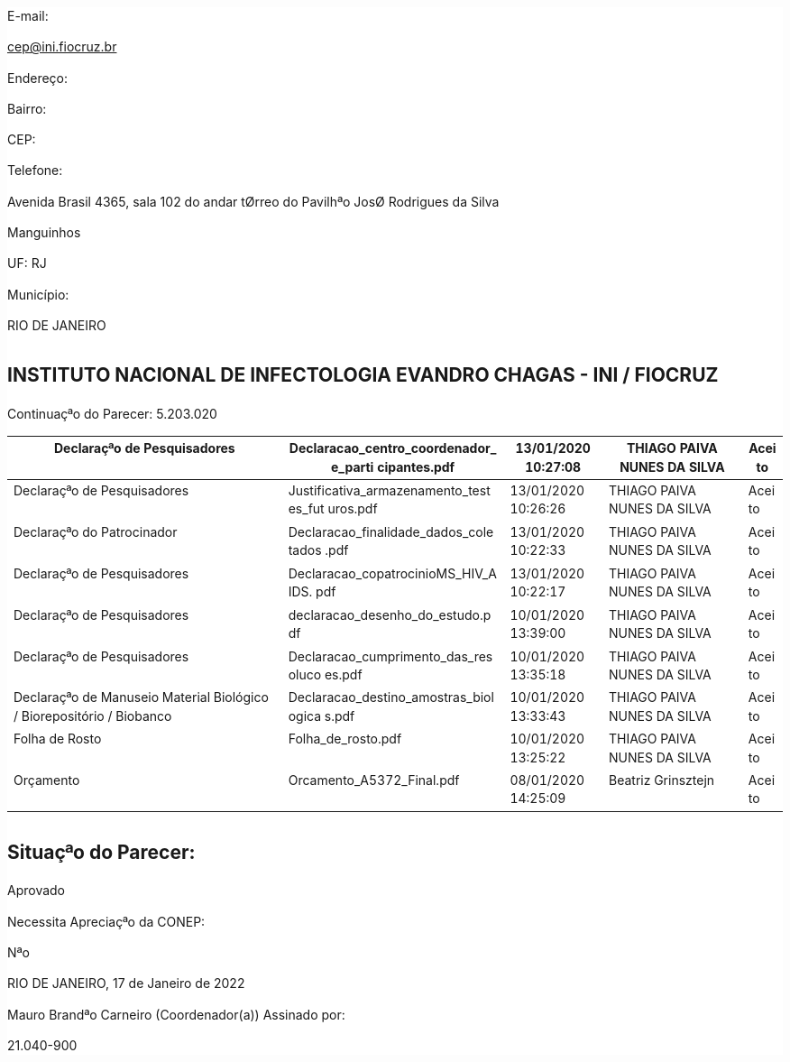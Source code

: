 E-mail:

cep@ini.fiocruz.br

Endereço:

Bairro:

CEP:

Telefone:

Avenida Brasil 4365, sala 102 do andar tØrreo do Pavilhªo JosØ Rodrigues da Silva

Manguinhos

UF: RJ

Município:

RIO DE JANEIRO

## INSTITUTO NACIONAL DE INFECTOLOGIA EVANDRO CHAGAS - INI / FIOCRUZ



Continuaçªo do Parecer: 5.203.020

| Declaraçªo de Pesquisadores                                           | Declaracao_centro_coordenador_e_parti cipantes.pdf   | 13/01/2020 10:27:08   | THIAGO PAIVA NUNES DA SILVA   | Aceito   |
|-----------------------------------------------------------------------|------------------------------------------------------|-----------------------|-------------------------------|----------|
| Declaraçªo de Pesquisadores                                           | Justificativa_armazenamento_testes_fut uros.pdf      | 13/01/2020 10:26:26   | THIAGO PAIVA NUNES DA SILVA   | Aceito   |
| Declaraçªo do Patrocinador                                            | Declaracao_finalidade_dados_coletados .pdf           | 13/01/2020 10:22:33   | THIAGO PAIVA NUNES DA SILVA   | Aceito   |
| Declaraçªo de Pesquisadores                                           | Declaracao_copatrocinioMS_HIV_AIDS. pdf              | 13/01/2020 10:22:17   | THIAGO PAIVA NUNES DA SILVA   | Aceito   |
| Declaraçªo de Pesquisadores                                           | declaracao_desenho_do_estudo.pdf                     | 10/01/2020 13:39:00   | THIAGO PAIVA NUNES DA SILVA   | Aceito   |
| Declaraçªo de Pesquisadores                                           | Declaracao_cumprimento_das_resoluco es.pdf           | 10/01/2020 13:35:18   | THIAGO PAIVA NUNES DA SILVA   | Aceito   |
| Declaraçªo de Manuseio Material Biológico / Biorepositório / Biobanco | Declaracao_destino_amostras_biologica s.pdf          | 10/01/2020 13:33:43   | THIAGO PAIVA NUNES DA SILVA   | Aceito   |
| Folha de Rosto                                                        | Folha_de_rosto.pdf                                   | 10/01/2020 13:25:22   | THIAGO PAIVA NUNES DA SILVA   | Aceito   |
| Orçamento                                                             | Orcamento_A5372_Final.pdf                            | 08/01/2020 14:25:09   | Beatriz Grinsztejn            | Aceito   |

## Situaçªo do Parecer:

Aprovado

Necessita Apreciaçªo da CONEP:

Nªo

RIO DE JANEIRO, 17 de Janeiro de 2022

Mauro Brandªo Carneiro (Coordenador(a)) Assinado por:

21.040-900
